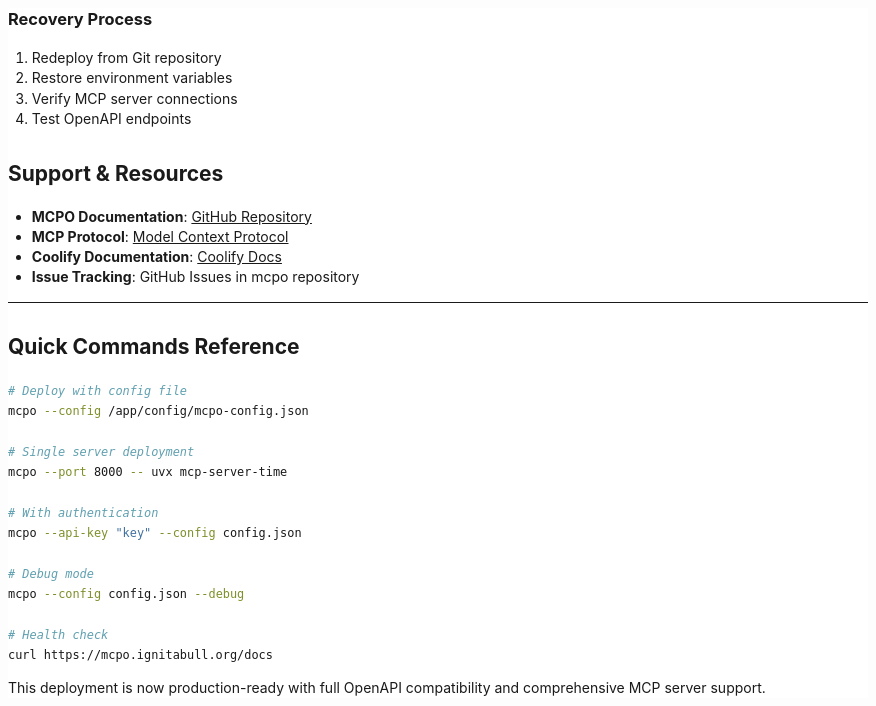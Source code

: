 ### Recovery Process
1. Redeploy from Git repository
2. Restore environment variables
3. Verify MCP server connections
4. Test OpenAPI endpoints

## Support & Resources

- **MCPO Documentation**: [GitHub Repository](https://github.com/open-webui/mcpo)
- **MCP Protocol**: [Model Context Protocol](https://modelcontextprotocol.io/)
- **Coolify Documentation**: [Coolify Docs](https://coolify.io/docs)
- **Issue Tracking**: GitHub Issues in mcpo repository

---

## Quick Commands Reference

```bash
# Deploy with config file
mcpo --config /app/config/mcpo-config.json

# Single server deployment
mcpo --port 8000 -- uvx mcp-server-time

# With authentication
mcpo --api-key "key" --config config.json

# Debug mode
mcpo --config config.json --debug

# Health check
curl https://mcpo.ignitabull.org/docs
```

This deployment is now production-ready with full OpenAPI compatibility and comprehensive MCP server support.
